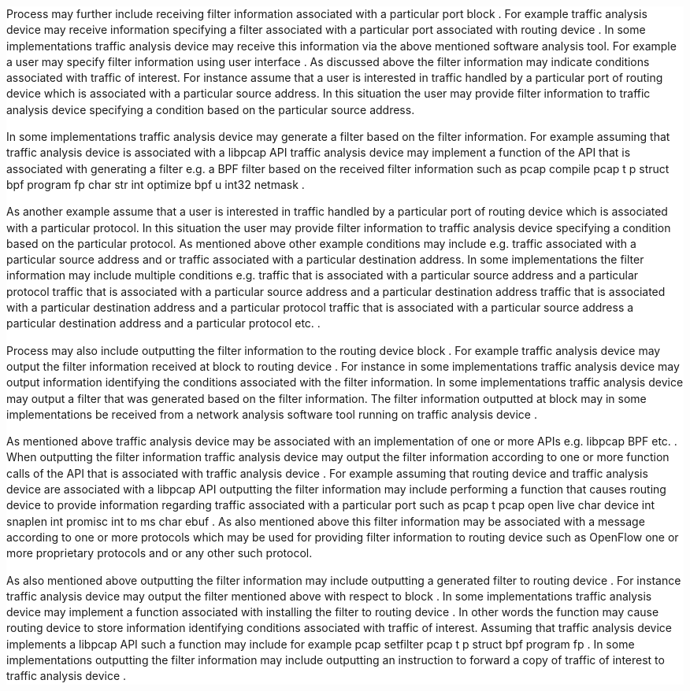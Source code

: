 Process may further include receiving filter information associated with a particular port block . For example traffic analysis device may receive information specifying a filter associated with a particular port associated with routing device . In some implementations traffic analysis device may receive this information via the above mentioned software analysis tool. For example a user may specify filter information using user interface . As discussed above the filter information may indicate conditions associated with traffic of interest. For instance assume that a user is interested in traffic handled by a particular port of routing device which is associated with a particular source address. In this situation the user may provide filter information to traffic analysis device specifying a condition based on the particular source address.

In some implementations traffic analysis device may generate a filter based on the filter information. For example assuming that traffic analysis device is associated with a libpcap API traffic analysis device may implement a function of the API that is associated with generating a filter e.g. a BPF filter based on the received filter information such as pcap compile pcap t p struct bpf program fp char str int optimize bpf u int32 netmask .

As another example assume that a user is interested in traffic handled by a particular port of routing device which is associated with a particular protocol. In this situation the user may provide filter information to traffic analysis device specifying a condition based on the particular protocol. As mentioned above other example conditions may include e.g. traffic associated with a particular source address and or traffic associated with a particular destination address. In some implementations the filter information may include multiple conditions e.g. traffic that is associated with a particular source address and a particular protocol traffic that is associated with a particular source address and a particular destination address traffic that is associated with a particular destination address and a particular protocol traffic that is associated with a particular source address a particular destination address and a particular protocol etc. .

Process may also include outputting the filter information to the routing device block . For example traffic analysis device may output the filter information received at block to routing device . For instance in some implementations traffic analysis device may output information identifying the conditions associated with the filter information. In some implementations traffic analysis device may output a filter that was generated based on the filter information. The filter information outputted at block may in some implementations be received from a network analysis software tool running on traffic analysis device .

As mentioned above traffic analysis device may be associated with an implementation of one or more APIs e.g. libpcap BPF etc. . When outputting the filter information traffic analysis device may output the filter information according to one or more function calls of the API that is associated with traffic analysis device . For example assuming that routing device and traffic analysis device are associated with a libpcap API outputting the filter information may include performing a function that causes routing device to provide information regarding traffic associated with a particular port such as pcap t pcap open live char device int snaplen int promisc int to ms char ebuf . As also mentioned above this filter information may be associated with a message according to one or more protocols which may be used for providing filter information to routing device such as OpenFlow one or more proprietary protocols and or any other such protocol.

As also mentioned above outputting the filter information may include outputting a generated filter to routing device . For instance traffic analysis device may output the filter mentioned above with respect to block . In some implementations traffic analysis device may implement a function associated with installing the filter to routing device . In other words the function may cause routing device to store information identifying conditions associated with traffic of interest. Assuming that traffic analysis device implements a libpcap API such a function may include for example pcap setfilter pcap t p struct bpf program fp . In some implementations outputting the filter information may include outputting an instruction to forward a copy of traffic of interest to traffic analysis device .
